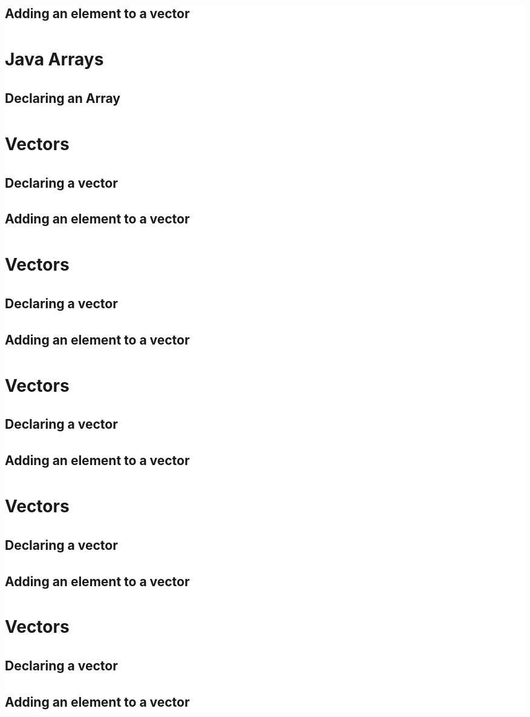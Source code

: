 ## Adding an element to a vector

# Java Arrays

## Declaring an Array

# Vectors

## Declaring a vector

## Adding an element to a vector

# Vectors

## Declaring a vector

## Adding an element to a vector

# Vectors

## Declaring a vector

## Adding an element to a vector

# Vectors

## Declaring a vector

## Adding an element to a vector

# Vectors

## Declaring a vector

## Adding an element to a vector
